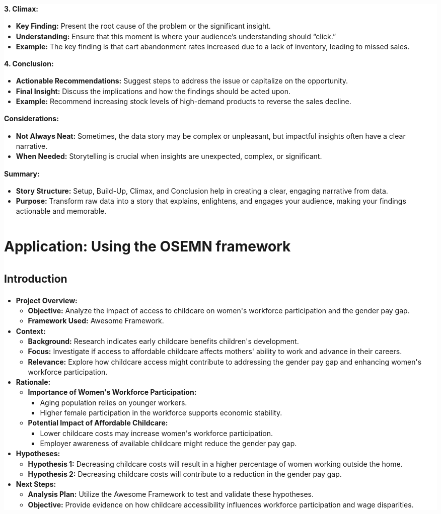 **3. Climax:**

- **Key Finding:** Present the root cause of the problem or the significant insight.
- **Understanding:** Ensure that this moment is where your audience’s understanding should “click.”
- **Example:** The key finding is that cart abandonment rates increased due to a lack of inventory, leading to missed sales.

**4. Conclusion:**

- **Actionable Recommendations:** Suggest steps to address the issue or capitalize on the opportunity.
- **Final Insight:** Discuss the implications and how the findings should be acted upon.
- **Example:** Recommend increasing stock levels of high-demand products to reverse the sales decline.

**Considerations:**

- **Not Always Neat:** Sometimes, the data story may be complex or unpleasant, but impactful insights often have a clear narrative.
- **When Needed:** Storytelling is crucial when insights are unexpected, complex, or significant.

**Summary:**

- **Story Structure:** Setup, Build-Up, Climax, and Conclusion help in creating a clear, engaging narrative from data.
- **Purpose:** Transform raw data into a story that explains, enlightens, and engages your audience, making your findings actionable and memorable.

# Application: Using the OSEMN framework

## Introduction

- **Project Overview:**
    - **Objective:** Analyze the impact of access to childcare on women's workforce participation and the gender pay gap.
    - **Framework Used:** Awesome Framework.
- **Context:**
    - **Background:** Research indicates early childcare benefits children's development.
    - **Focus:** Investigate if access to affordable childcare affects mothers' ability to work and advance in their careers.
    - **Relevance:** Explore how childcare access might contribute to addressing the gender pay gap and enhancing women's workforce participation.
- **Rationale:**
    - **Importance of Women's Workforce Participation:**
        - Aging population relies on younger workers.
        - Higher female participation in the workforce supports economic stability.
    - **Potential Impact of Affordable Childcare:**
        - Lower childcare costs may increase women's workforce participation.
        - Employer awareness of available childcare might reduce the gender pay gap.
- **Hypotheses:**
    - **Hypothesis 1:** Decreasing childcare costs will result in a higher percentage of women working outside the home.
    - **Hypothesis 2:** Decreasing childcare costs will contribute to a reduction in the gender pay gap.
- **Next Steps:**
    - **Analysis Plan:** Utilize the Awesome Framework to test and validate these hypotheses.
    - **Objective:** Provide evidence on how childcare accessibility influences workforce participation and wage disparities.

